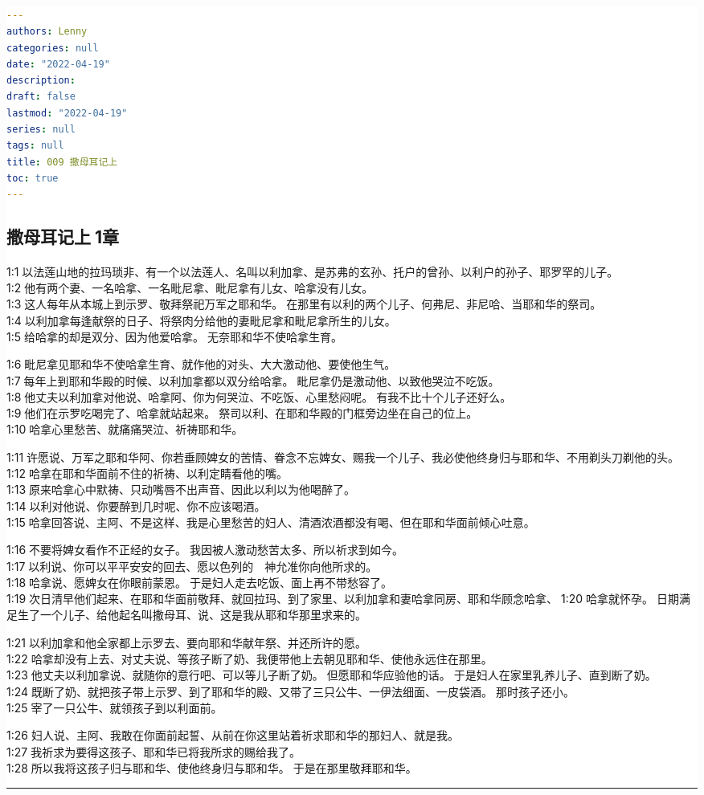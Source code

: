 ```yaml
---
authors: Lenny
categories: null
date: "2022-04-19"
description: 
draft: false
lastmod: "2022-04-19"
series: null
tags: null
title: 009 撒母耳记上
toc: true
---
```




## 撒母耳记上 1章    

1:1 以法莲山地的拉玛琐非、有一个以法莲人、名叫以利加拿、是苏弗的玄孙、托户的曾孙、以利户的孙子、耶罗罕的儿子。  
1:2 他有两个妻、一名哈拿、一名毗尼拿、毗尼拿有儿女、哈拿没有儿女。  
1:3 这人每年从本城上到示罗、敬拜祭祀万军之耶和华。  在那里有以利的两个儿子、何弗尼、非尼哈、当耶和华的祭司。  
1:4 以利加拿每逢献祭的日子、将祭肉分给他的妻毗尼拿和毗尼拿所生的儿女。  
1:5 给哈拿的却是双分、因为他爱哈拿。  无奈耶和华不使哈拿生育。  

1:6 毗尼拿见耶和华不使哈拿生育、就作他的对头、大大激动他、要使他生气。  
1:7 每年上到耶和华殿的时候、以利加拿都以双分给哈拿。  毗尼拿仍是激动他、以致他哭泣不吃饭。  
1:8 他丈夫以利加拿对他说、哈拿阿、你为何哭泣、不吃饭、心里愁闷呢。  有我不比十个儿子还好么。  
1:9 他们在示罗吃喝完了、哈拿就站起来。  祭司以利、在耶和华殿的门框旁边坐在自己的位上。  
1:10 哈拿心里愁苦、就痛痛哭泣、祈祷耶和华。  

1:11 许愿说、万军之耶和华阿、你若垂顾婢女的苦情、眷念不忘婢女、赐我一个儿子、我必使他终身归与耶和华、不用剃头刀剃他的头。  
1:12 哈拿在耶和华面前不住的祈祷、以利定睛看他的嘴。  
1:13 原来哈拿心中默祷、只动嘴唇不出声音、因此以利以为他喝醉了。  
1:14 以利对他说、你要醉到几时呢、你不应该喝酒。  
1:15 哈拿回答说、主阿、不是这样、我是心里愁苦的妇人、清酒浓酒都没有喝、但在耶和华面前倾心吐意。  

1:16 不要将婢女看作不正经的女子。  我因被人激动愁苦太多、所以祈求到如今。  
1:17 以利说、你可以平平安安的回去、愿以色列的　神允准你向他所求的。  
1:18 哈拿说、愿婢女在你眼前蒙恩。  于是妇人走去吃饭、面上再不带愁容了。  
1:19 次日清早他们起来、在耶和华面前敬拜、就回拉玛、到了家里、以利加拿和妻哈拿同房、耶和华顾念哈拿、
1:20 哈拿就怀孕。  日期满足生了一个儿子、给他起名叫撒母耳、说、这是我从耶和华那里求来的。  

1:21 以利加拿和他全家都上示罗去、要向耶和华献年祭、并还所许的愿。  
1:22 哈拿却没有上去、对丈夫说、等孩子断了奶、我便带他上去朝见耶和华、使他永远住在那里。  
1:23 他丈夫以利加拿说、就随你的意行吧、可以等儿子断了奶。  但愿耶和华应验他的话。  于是妇人在家里乳养儿子、直到断了奶。  
1:24 既断了奶、就把孩子带上示罗、到了耶和华的殿、又带了三只公牛、一伊法细面、一皮袋酒。  那时孩子还小。  
1:25 宰了一只公牛、就领孩子到以利面前。  

1:26 妇人说、主阿、我敢在你面前起誓、从前在你这里站着祈求耶和华的那妇人、就是我。  
1:27 我祈求为要得这孩子、耶和华已将我所求的赐给我了。  
1:28 所以我将这孩子归与耶和华、使他终身归与耶和华。  于是在那里敬拜耶和华。  

------------------------------------------
